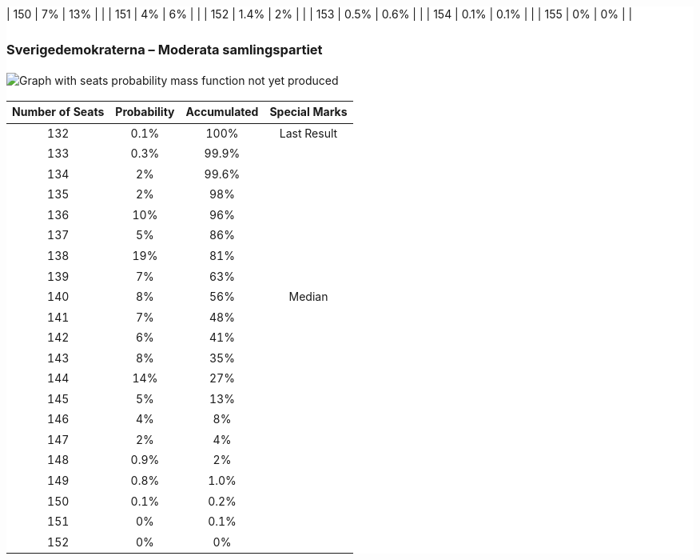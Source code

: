 | 150 | 7% | 13% |  |
| 151 | 4% | 6% |  |
| 152 | 1.4% | 2% |  |
| 153 | 0.5% | 0.6% |  |
| 154 | 0.1% | 0.1% |  |
| 155 | 0% | 0% |  |

### Sverigedemokraterna – Moderata samlingspartiet

![Graph with seats probability mass function not yet produced](2019-10-17-Sifo-coalitions-seats-pmf-sd–m.png "Seats Probability Mass Function")

| Number of Seats | Probability | Accumulated | Special Marks |
|:---------------:|:-----------:|:-----------:|:-------------:|
| 132 | 0.1% | 100% | Last Result |
| 133 | 0.3% | 99.9% |  |
| 134 | 2% | 99.6% |  |
| 135 | 2% | 98% |  |
| 136 | 10% | 96% |  |
| 137 | 5% | 86% |  |
| 138 | 19% | 81% |  |
| 139 | 7% | 63% |  |
| 140 | 8% | 56% | Median |
| 141 | 7% | 48% |  |
| 142 | 6% | 41% |  |
| 143 | 8% | 35% |  |
| 144 | 14% | 27% |  |
| 145 | 5% | 13% |  |
| 146 | 4% | 8% |  |
| 147 | 2% | 4% |  |
| 148 | 0.9% | 2% |  |
| 149 | 0.8% | 1.0% |  |
| 150 | 0.1% | 0.2% |  |
| 151 | 0% | 0.1% |  |
| 152 | 0% | 0% |  |
